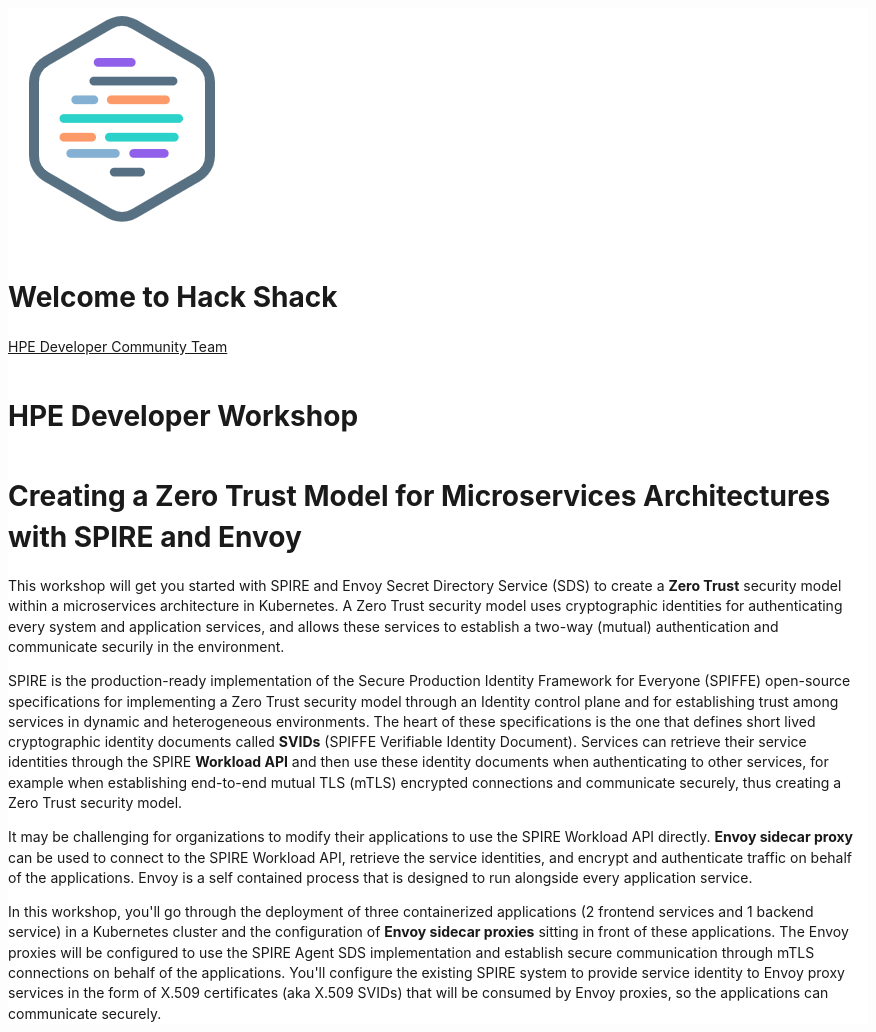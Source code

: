 ![HPEDEVlogo](Pictures/hpe-dev-logo.png)

# Welcome to Hack Shack
[HPE Developer Community Team](https://hpedev.io)

# HPE Developer Workshop



# Creating a Zero Trust Model for Microservices Architectures with SPIRE and Envoy 

This workshop will get you started with SPIRE and Envoy Secret Directory Service (SDS) to create a **Zero Trust** security model within a microservices architecture in Kubernetes. A Zero Trust security model uses cryptographic identities for authenticating every system and application services, and allows these services to establish a two-way (mutual) authentication and communicate securily in the environment. 

SPIRE is the production-ready implementation of the Secure Production Identity Framework for Everyone (SPIFFE) open-source specifications for implementing a Zero Trust security model through an Identity control plane and for establishing trust among services in dynamic and heterogeneous environments. The heart of these specifications is the one that defines short lived cryptographic identity documents called **SVIDs** (SPIFFE Verifiable Identity Document). Services can retrieve their service identities through the SPIRE **Workload API** and then use these identity documents when authenticating to other services, for example when establishing end-to-end mutual TLS (mTLS) encrypted connections and communicate securely, thus creating a Zero Trust security model.

It may be challenging for organizations to modify their applications to use the SPIRE Workload API directly. **Envoy sidecar proxy** can be used to connect to the SPIRE Workload API, retrieve the service identities, and encrypt and authenticate traffic on behalf of the applications. Envoy is a self contained process that is designed to run alongside every application service.

In this workshop, you'll go through the deployment of three containerized applications (2 frontend services and 1 backend service) in a Kubernetes cluster and the configuration of **Envoy sidecar proxies** sitting in front of these applications. The Envoy proxies will be configured to use the SPIRE Agent SDS implementation and establish secure communication through mTLS connections on behalf of the applications. You'll configure the existing SPIRE system to provide service identity to Envoy proxy services in the form of X.509 certificates (aka X.509 SVIDs) that will be consumed by Envoy proxies, so the applications can communicate securely.
